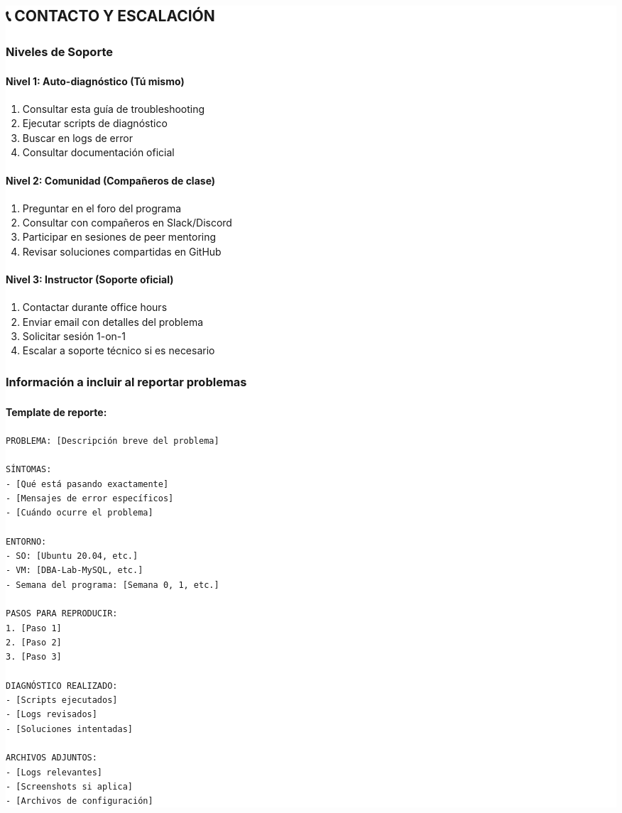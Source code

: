 
## 📞 **CONTACTO Y ESCALACIÓN**

### **Niveles de Soporte**

#### **Nivel 1: Auto-diagnóstico (Tú mismo)**
1. Consultar esta guía de troubleshooting
2. Ejecutar scripts de diagnóstico
3. Buscar en logs de error
4. Consultar documentación oficial

#### **Nivel 2: Comunidad (Compañeros de clase)**
1. Preguntar en el foro del programa
2. Consultar con compañeros en Slack/Discord
3. Participar en sesiones de peer mentoring
4. Revisar soluciones compartidas en GitHub

#### **Nivel 3: Instructor (Soporte oficial)**
1. Contactar durante office hours
2. Enviar email con detalles del problema
3. Solicitar sesión 1-on-1
4. Escalar a soporte técnico si es necesario

### **Información a incluir al reportar problemas**

#### **Template de reporte:**
```
PROBLEMA: [Descripción breve del problema]

SÍNTOMAS:
- [Qué está pasando exactamente]
- [Mensajes de error específicos]
- [Cuándo ocurre el problema]

ENTORNO:
- SO: [Ubuntu 20.04, etc.]
- VM: [DBA-Lab-MySQL, etc.]
- Semana del programa: [Semana 0, 1, etc.]

PASOS PARA REPRODUCIR:
1. [Paso 1]
2. [Paso 2]
3. [Paso 3]

DIAGNÓSTICO REALIZADO:
- [Scripts ejecutados]
- [Logs revisados]
- [Soluciones intentadas]

ARCHIVOS ADJUNTOS:
- [Logs relevantes]
- [Screenshots si aplica]
- [Archivos de configuración]
```
